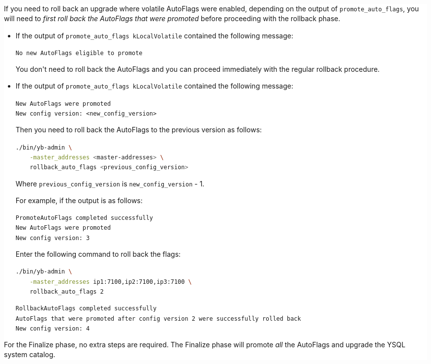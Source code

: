 If you need to roll back an upgrade where volatile AutoFlags were enabled, depending on the output of `promote_auto_flags`, you will need to *first roll back the AutoFlags that were promoted* before proceeding with the rollback phase.

- If the output of `promote_auto_flags kLocalVolatile` contained the following message:

    ```output
    No new AutoFlags eligible to promote
    ```

    You don't need to roll back the AutoFlags and you can proceed immediately with the regular rollback procedure.

- If the output of `promote_auto_flags kLocalVolatile` contained the following message:

    ```output
    New AutoFlags were promoted
    New config version: <new_config_version>
    ```

    Then you need to roll back the AutoFlags to the previous version as follows:

    ```sh
    ./bin/yb-admin \
        -master_addresses <master-addresses> \
        rollback_auto_flags <previous_config_version>
    ```

    Where `previous_config_version` is `new_config_version` - 1.

    For example, if the output is as follows:

    ```output
    PromoteAutoFlags completed successfully
    New AutoFlags were promoted
    New config version: 3
    ```

    Enter the following command to roll back the flags:

    ```sh
    ./bin/yb-admin \
        -master_addresses ip1:7100,ip2:7100,ip3:7100 \
        rollback_auto_flags 2
    ```

    ```output
    RollbackAutoFlags completed successfully
    AutoFlags that were promoted after config version 2 were successfully rolled back
    New config version: 4
    ```

For the Finalize phase, no extra steps are required. The Finalize phase will promote *all* the AutoFlags and upgrade the YSQL system catalog.
